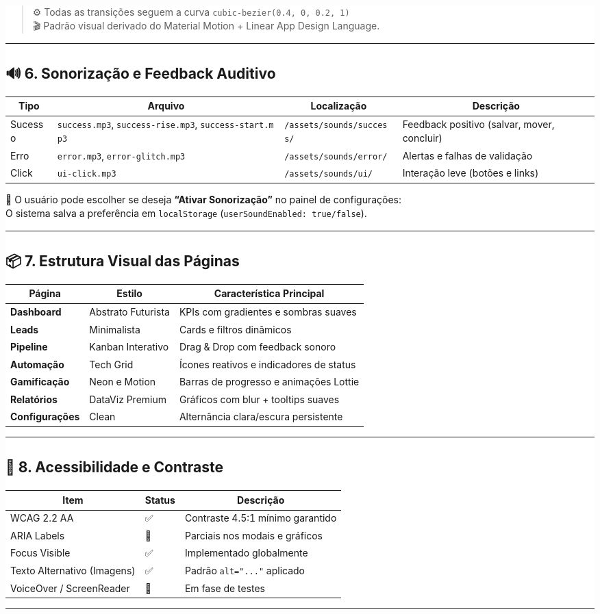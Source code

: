 > ⚙️ Todas as transições seguem a curva `cubic-bezier(0.4, 0, 0.2, 1)`  
> 🎬 Padrão visual derivado do Material Motion + Linear App Design Language.

---

## 🔊 **6. Sonorização e Feedback Auditivo**

| Tipo | Arquivo | Localização | Descrição |
|------|----------|--------------|------------|
| Sucesso | `success.mp3`, `success-rise.mp3`, `success-start.mp3` | `/assets/sounds/success/` | Feedback positivo (salvar, mover, concluir) |
| Erro | `error.mp3`, `error-glitch.mp3` | `/assets/sounds/error/` | Alertas e falhas de validação |
| Click | `ui-click.mp3` | `/assets/sounds/ui/` | Interação leve (botões e links) |

🧩 O usuário pode escolher se deseja **“Ativar Sonorização”** no painel de configurações:  
O sistema salva a preferência em `localStorage` (`userSoundEnabled: true/false`).

---

## 📦 **7. Estrutura Visual das Páginas**

| Página | Estilo | Característica Principal |
|---------|---------|---------------------------|
| **Dashboard** | Abstrato Futurista | KPIs com gradientes e sombras suaves |
| **Leads** | Minimalista | Cards e filtros dinâmicos |
| **Pipeline** | Kanban Interativo | Drag & Drop com feedback sonoro |
| **Automação** | Tech Grid | Ícones reativos e indicadores de status |
| **Gamificação** | Neon e Motion | Barras de progresso e animações Lottie |
| **Relatórios** | DataViz Premium | Gráficos com blur + tooltips suaves |
| **Configurações** | Clean | Alternância clara/escura persistente |

---

## 🧮 **8. Acessibilidade e Contraste**

| Item | Status | Descrição |
|------|--------|------------|
| WCAG 2.2 AA | ✅ | Contraste 4.5:1 mínimo garantido |
| ARIA Labels | 🔄 | Parciais nos modais e gráficos |
| Focus Visible | ✅ | Implementado globalmente |
| Texto Alternativo (Imagens) | ✅ | Padrão `alt="..."` aplicado |
| VoiceOver / ScreenReader | 🔄 | Em fase de testes |

---